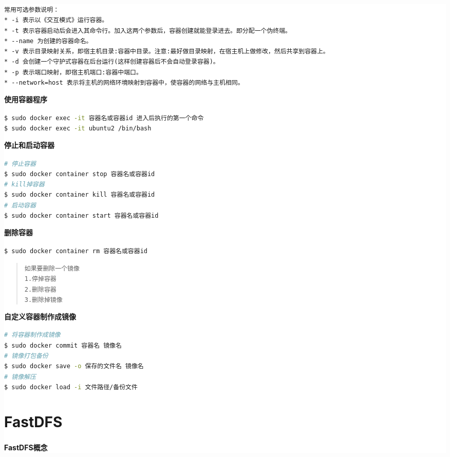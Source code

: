 ```
常用可选参数说明：
* -i 表示以《交互模式》运行容器。
* -t 表示容器启动后会进入其命令行。加入这两个参数后，容器创建就能登录进去。即分配一个伪终端。
* --name 为创建的容器命名。
* -v 表示目录映射关系，即宿主机目录:容器中目录。注意:最好做目录映射，在宿主机上做修改，然后共享到容器上。 
* -d 会创建一个守护式容器在后台运行(这样创建容器后不会自动登录容器)。 
* -p 表示端口映射，即宿主机端口:容器中端口。
* --network=host 表示将主机的网络环境映射到容器中，使容器的网络与主机相同。
```

**使用容器程序**

```bash
$ sudo docker exec -it 容器名或容器id 进入后执行的第一个命令
$ sudo docker exec -it ubuntu2 /bin/bash
```

**停止和启动容器**

```bash
# 停止容器
$ sudo docker container stop 容器名或容器id
# kill掉容器
$ sudo docker container kill 容器名或容器id
# 启动容器
$ sudo docker container start 容器名或容器id
```

**删除容器**

```bash
$ sudo docker container rm 容器名或容器id
```

> ~~~
> 如果要删除一个镜像
> 1.停掉容器
> 2.删除容器
> 3.删除掉镜像
> ~~~

**自定义容器制作成镜像**

```bash
# 将容器制作成镜像
$ sudo docker commit 容器名 镜像名
# 镜像打包备份
$ sudo docker save -o 保存的文件名 镜像名
# 镜像解压
$ sudo docker load -i 文件路径/备份文件
```

# FastDFS

**FastDFS概念**
